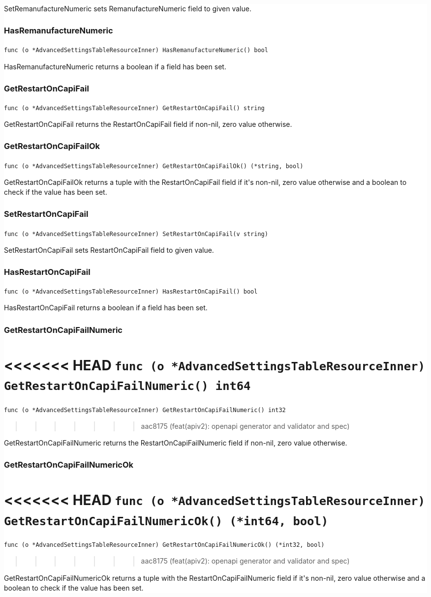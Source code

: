 SetRemanufactureNumeric sets RemanufactureNumeric field to given value.

### HasRemanufactureNumeric

`func (o *AdvancedSettingsTableResourceInner) HasRemanufactureNumeric() bool`

HasRemanufactureNumeric returns a boolean if a field has been set.

### GetRestartOnCapiFail

`func (o *AdvancedSettingsTableResourceInner) GetRestartOnCapiFail() string`

GetRestartOnCapiFail returns the RestartOnCapiFail field if non-nil, zero value otherwise.

### GetRestartOnCapiFailOk

`func (o *AdvancedSettingsTableResourceInner) GetRestartOnCapiFailOk() (*string, bool)`

GetRestartOnCapiFailOk returns a tuple with the RestartOnCapiFail field if it's non-nil, zero value otherwise
and a boolean to check if the value has been set.

### SetRestartOnCapiFail

`func (o *AdvancedSettingsTableResourceInner) SetRestartOnCapiFail(v string)`

SetRestartOnCapiFail sets RestartOnCapiFail field to given value.

### HasRestartOnCapiFail

`func (o *AdvancedSettingsTableResourceInner) HasRestartOnCapiFail() bool`

HasRestartOnCapiFail returns a boolean if a field has been set.

### GetRestartOnCapiFailNumeric

<<<<<<< HEAD
`func (o *AdvancedSettingsTableResourceInner) GetRestartOnCapiFailNumeric() int64`
=======
`func (o *AdvancedSettingsTableResourceInner) GetRestartOnCapiFailNumeric() int32`
>>>>>>> aac8175 (feat(apiv2): openapi generator and validator and spec)

GetRestartOnCapiFailNumeric returns the RestartOnCapiFailNumeric field if non-nil, zero value otherwise.

### GetRestartOnCapiFailNumericOk

<<<<<<< HEAD
`func (o *AdvancedSettingsTableResourceInner) GetRestartOnCapiFailNumericOk() (*int64, bool)`
=======
`func (o *AdvancedSettingsTableResourceInner) GetRestartOnCapiFailNumericOk() (*int32, bool)`
>>>>>>> aac8175 (feat(apiv2): openapi generator and validator and spec)

GetRestartOnCapiFailNumericOk returns a tuple with the RestartOnCapiFailNumeric field if it's non-nil, zero value otherwise
and a boolean to check if the value has been set.

